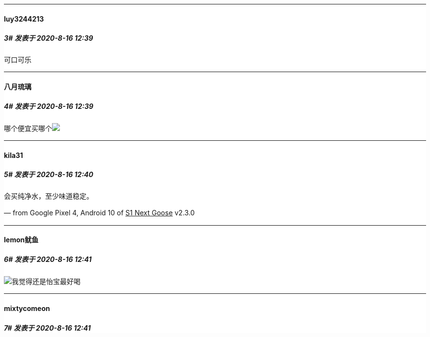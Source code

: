 
*****

####  luy3244213  
##### 3#       发表于 2020-8-16 12:39




可口可乐







*****

####  八月琉璃  
##### 4#       发表于 2020-8-16 12:39




哪个便宜买哪个<img src="https://static.saraba1st.com/image/smiley/face2017/044.png" referrerpolicy="no-referrer">







*****

####  kila31  
##### 5#       发表于 2020-8-16 12:40




会买纯净水，至少味道稳定。

— from Google Pixel 4, Android 10 of [S1 Next Goose](https://pan.baidu.com/s/1mi43uRm) v2.3.0







*****

####  lemon鱿鱼  
##### 6#       发表于 2020-8-16 12:41



<img src="https://static.saraba1st.com/image/smiley/face2017/001.png" referrerpolicy="no-referrer">我觉得还是怡宝最好喝







*****

####  mixtycomeon  
##### 7#       发表于 2020-8-16 12:41
